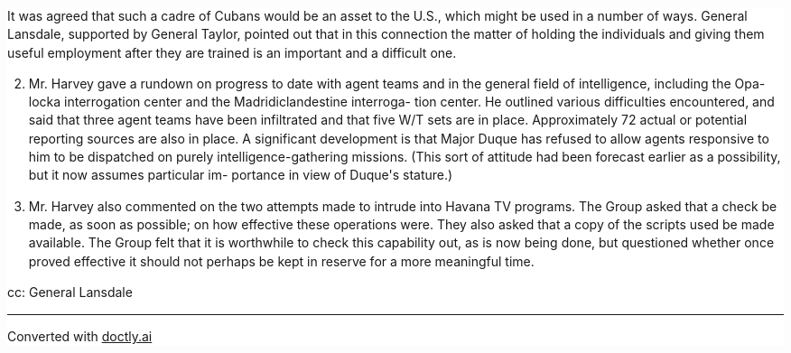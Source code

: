 It was agreed that such a cadre of Cubans would be an asset
to the U.S., which might be used in a number of ways. General
Lansdale, supported by General Taylor, pointed out that in this
connection the matter of holding the individuals and giving them
useful employment after they are trained is an important and a
difficult one.

2. Mr. Harvey gave a rundown on progress to date with agent
   teams and in the general field of intelligence, including the
   Opa-locka interrogation center and the Madridiclandestine interroga-
   tion center. He outlined various difficulties encountered, and said
   that three agent teams have been infiltrated and that five W/T sets
   are in place. Approximately 72 actual or potential reporting sources
   are also in place. A significant development is that Major Duque has
   refused to allow agents responsive to him to be dispatched on purely
   intelligence-gathering missions. (This sort of attitude had been
   forecast earlier as a possibility, but it now assumes particular im-
   portance in view of Duque's stature.)

3. Mr. Harvey also commented on the two attempts made to intrude
   into Havana TV programs. The Group asked that a check be made, as
   soon as possible; on how effective these operations were. They also
   asked that a copy of the scripts used be made available. The Group
   felt that it is worthwhile to check this capability out, as is now
   being done, but questioned whether once proved effective it should not
   perhaps be kept in reserve for a more meaningful time.

cc: General Lansdale


---
Converted with [doctly.ai](https://doctly.ai)